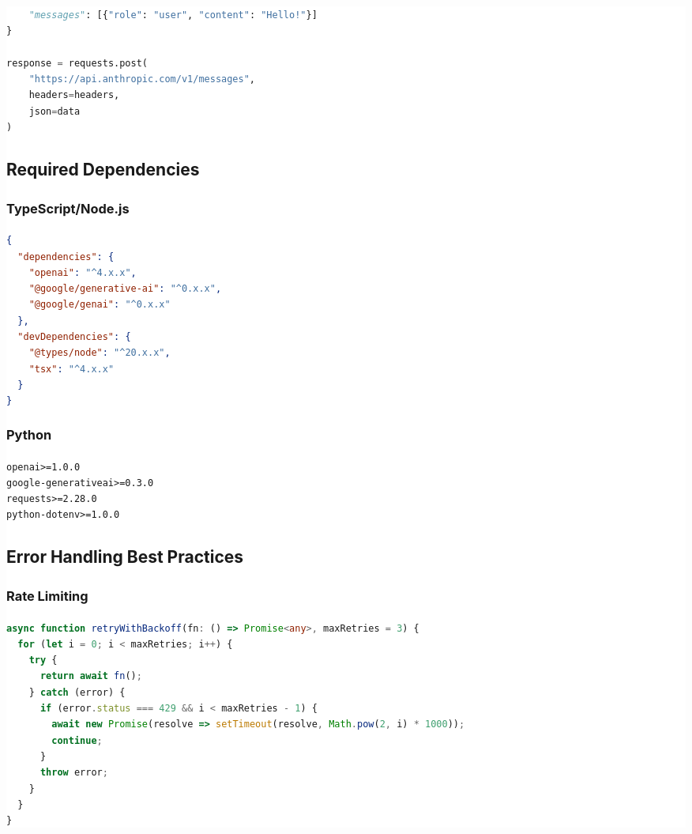 ```python
    "messages": [{"role": "user", "content": "Hello!"}]
}

response = requests.post(
    "https://api.anthropic.com/v1/messages",
    headers=headers,
    json=data
)
```

## Required Dependencies

### TypeScript/Node.js
```json
{
  "dependencies": {
    "openai": "^4.x.x",
    "@google/generative-ai": "^0.x.x",
    "@google/genai": "^0.x.x"
  },
  "devDependencies": {
    "@types/node": "^20.x.x",
    "tsx": "^4.x.x"
  }
}
```

### Python
```txt
openai>=1.0.0
google-generativeai>=0.3.0
requests>=2.28.0
python-dotenv>=1.0.0
```

## Error Handling Best Practices

### Rate Limiting
```typescript
async function retryWithBackoff(fn: () => Promise<any>, maxRetries = 3) {
  for (let i = 0; i < maxRetries; i++) {
    try {
      return await fn();
    } catch (error) {
      if (error.status === 429 && i < maxRetries - 1) {
        await new Promise(resolve => setTimeout(resolve, Math.pow(2, i) * 1000));
        continue;
      }
      throw error;
    }
  }
}
```
